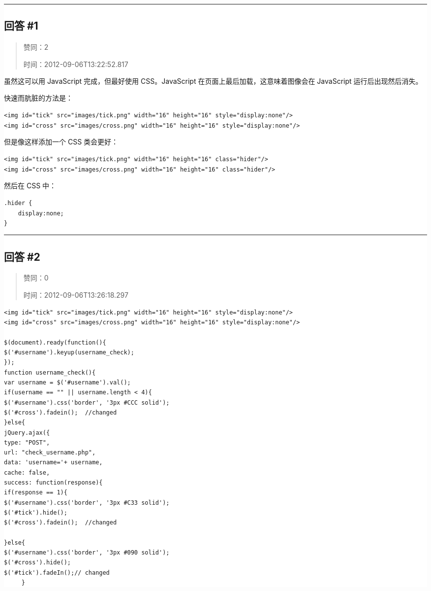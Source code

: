 * * *

## 回答 #1

> 赞同：2
> 
> 时间：2012-09-06T13:22:52.817

虽然这可以用 JavaScript 完成，但最好使用 CSS。JavaScript 在页面上最后加载，这意味着图像会在 JavaScript 运行后出现然后消失。

快速而肮脏的方法是：

```
<img id="tick" src="images/tick.png" width="16" height="16" style="display:none"/>
<img id="cross" src="images/cross.png" width="16" height="16" style="display:none"/> 
```

但是像这样添加一个 CSS 类会更好：

```
<img id="tick" src="images/tick.png" width="16" height="16" class="hider"/>
<img id="cross" src="images/cross.png" width="16" height="16" class="hider"/> 
```

然后在 CSS 中：

```
.hider {
    display:none;
} 
```

* * *

## 回答 #2

> 赞同：0
> 
> 时间：2012-09-06T13:26:18.297

```
<img id="tick" src="images/tick.png" width="16" height="16" style="display:none"/>
<img id="cross" src="images/cross.png" width="16" height="16" style="display:none"/>

$(document).ready(function(){
$('#username').keyup(username_check);
}); 
function username_check(){  
var username = $('#username').val();
if(username == "" || username.length < 4){
$('#username').css('border', '3px #CCC solid');
$('#cross').fadein();  //changed
}else{
jQuery.ajax({
type: "POST",
url: "check_username.php",
data: 'username='+ username,
cache: false,
success: function(response){
if(response == 1){
$('#username').css('border', '3px #C33 solid'); 
$('#tick').hide();
$('#cross').fadein();  //changed

}else{
$('#username').css('border', '3px #090 solid');
$('#cross').hide();
$('#tick').fadeIn();// changed
     }
```
